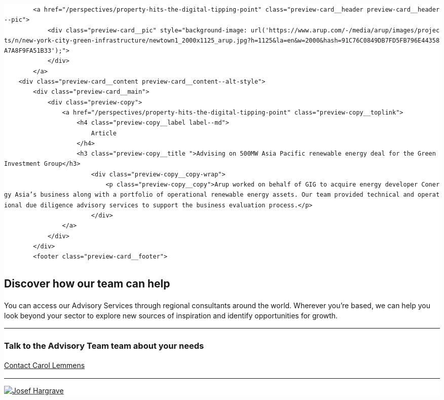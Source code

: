             <a href="/perspectives/property-hits-the-digital-tipping-point" class="preview-card__header preview-card__header--pic">
                <div class="preview-card__pic" style="background-image: url('https://www.arup.com/-/media/arup/images/projects/n/new-york-city-green-infrastructure/newtown1_2000x1125_arup.jpg?h=1125&la=en&w=2000&hash=91C76C0849DB7FD5FB796E44358A7A8F9FA51B33');">
                </div>
            </a>
        <div class="preview-card__content preview-card__content--alt-style">
            <div class="preview-card__main">
                <div class="preview-copy">
                    <a href="/perspectives/property-hits-the-digital-tipping-point" class="preview-copy__toplink">
                        <h4 class="preview-copy__label label--md">
                            Article
                        </h4>
                        <h3 class="preview-copy__title ">Advising on 500MW Asia Pacific renewable energy deal for the Green Investment Group</h3>
                            <div class="preview-copy__copy-wrap">
                                <p class="preview-copy__copy">Arup worked on behalf of GIG to acquire energy developer Conergy Asia’s business along with a portfolio of operational renewable energy assets. Our team provided technical and operational due diligence advisory services to support the business evaluation process.</p>
                            </div>
                    </a>
                </div>
            </div>
            <footer class="preview-card__footer">
</footer>
        </div>
    </div>
</li>            </ul>
        </div>
    </div>
</section>
<section class="container" id="">
        <div class="rich-text">
            <div class="reveal rich-text__content">
                <h2>Discover how our team can help</h2>
</h2><P>You can access our Advisory Services through regional consultants around the world.
Wherever you’re based, we can help you look beyond your sector to explore new sources of inspiration and identify opportunities for growth.
</P>
            </div>
        </div>
</section><div class="container">
    <div class="contact-us contact-us--in-page">
        <hr class="contact-us__topline arrow-line arrow-line--down" />
        <div class="contact-us__main">
            <h3 class="contact-us__title">Talk to the Advisory Team team about your needs</h3>
            <div class="contact-us__cta">
                <a href="/our-firm/josef-hargrave" class="cta cta--black cta--small cta--right cta--plain">
                    <span data-grunticon-embed class="icon icon-oval"></span>
                    <span>Contact Carol Lemmens</span>
                </a>
            </div>
        </div>
        <hr class="contact-us__divide arrow-line arrow-line--down" />
        <div class="contact-us__contact">
            <div class="mini-profile mini-profile--icons ">
                    <div class="mini-profile__pic-wrap ">
                        <a href="/our-firm/josef-hargrave" class="mini-profile__link">
                            <img class="mini-profile__pic" src="https://www.arup.com/-/media/arup/images/people/c/carol-lemmens.jpg?gray=1&amp;mw=180&amp;hash=F4AC233BF6C7705D1816B90EFAA9F218994C57E9" alt="Josef Hargrave"/>
                        </a>
                    </div>
                <div class="mini-profile__main">